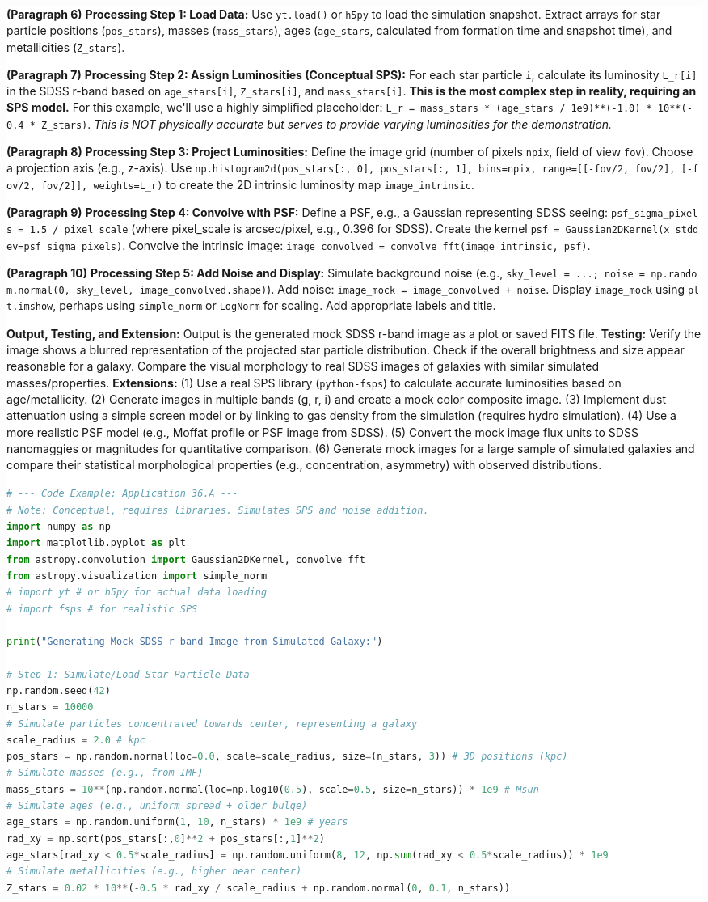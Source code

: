 **(Paragraph 6)** **Processing Step 1: Load Data:** Use `yt.load()` or `h5py` to load the simulation snapshot. Extract arrays for star particle positions (`pos_stars`), masses (`mass_stars`), ages (`age_stars`, calculated from formation time and snapshot time), and metallicities (`Z_stars`).

**(Paragraph 7)** **Processing Step 2: Assign Luminosities (Conceptual SPS):** For each star particle `i`, calculate its luminosity `L_r[i]` in the SDSS r-band based on `age_stars[i]`, `Z_stars[i]`, and `mass_stars[i]`. **This is the most complex step in reality, requiring an SPS model.** For this example, we'll use a highly simplified placeholder: `L_r = mass_stars * (age_stars / 1e9)**(-1.0) * 10**(-0.4 * Z_stars)`. *This is NOT physically accurate but serves to provide varying luminosities for the demonstration.*

**(Paragraph 8)** **Processing Step 3: Project Luminosities:** Define the image grid (number of pixels `npix`, field of view `fov`). Choose a projection axis (e.g., z-axis). Use `np.histogram2d(pos_stars[:, 0], pos_stars[:, 1], bins=npix, range=[[-fov/2, fov/2], [-fov/2, fov/2]], weights=L_r)` to create the 2D intrinsic luminosity map `image_intrinsic`.

**(Paragraph 9)** **Processing Step 4: Convolve with PSF:** Define a PSF, e.g., a Gaussian representing SDSS seeing: `psf_sigma_pixels = 1.5 / pixel_scale` (where pixel_scale is arcsec/pixel, e.g., 0.396 for SDSS). Create the kernel `psf = Gaussian2DKernel(x_stddev=psf_sigma_pixels)`. Convolve the intrinsic image: `image_convolved = convolve_fft(image_intrinsic, psf)`.

**(Paragraph 10)** **Processing Step 5: Add Noise and Display:** Simulate background noise (e.g., `sky_level = ...; noise = np.random.normal(0, sky_level, image_convolved.shape)`). Add noise: `image_mock = image_convolved + noise`. Display `image_mock` using `plt.imshow`, perhaps using `simple_norm` or `LogNorm` for scaling. Add appropriate labels and title.

**Output, Testing, and Extension:** Output is the generated mock SDSS r-band image as a plot or saved FITS file. **Testing:** Verify the image shows a blurred representation of the projected star particle distribution. Check if the overall brightness and size appear reasonable for a galaxy. Compare the visual morphology to real SDSS images of galaxies with similar simulated masses/properties. **Extensions:** (1) Use a real SPS library (`python-fsps`) to calculate accurate luminosities based on age/metallicity. (2) Generate images in multiple bands (g, r, i) and create a mock color composite image. (3) Implement dust attenuation using a simple screen model or by linking to gas density from the simulation (requires hydro simulation). (4) Use a more realistic PSF model (e.g., Moffat profile or PSF image from SDSS). (5) Convert the mock image flux units to SDSS nanomaggies or magnitudes for quantitative comparison. (6) Generate mock images for a large sample of simulated galaxies and compare their statistical morphological properties (e.g., concentration, asymmetry) with observed distributions.

```python
# --- Code Example: Application 36.A ---
# Note: Conceptual, requires libraries. Simulates SPS and noise addition.
import numpy as np
import matplotlib.pyplot as plt
from astropy.convolution import Gaussian2DKernel, convolve_fft
from astropy.visualization import simple_norm
# import yt # or h5py for actual data loading
# import fsps # for realistic SPS

print("Generating Mock SDSS r-band Image from Simulated Galaxy:")

# Step 1: Simulate/Load Star Particle Data
np.random.seed(42)
n_stars = 10000
# Simulate particles concentrated towards center, representing a galaxy
scale_radius = 2.0 # kpc
pos_stars = np.random.normal(loc=0.0, scale=scale_radius, size=(n_stars, 3)) # 3D positions (kpc)
# Simulate masses (e.g., from IMF)
mass_stars = 10**(np.random.normal(loc=np.log10(0.5), scale=0.5, size=n_stars)) * 1e9 # Msun
# Simulate ages (e.g., uniform spread + older bulge)
age_stars = np.random.uniform(1, 10, n_stars) * 1e9 # years
rad_xy = np.sqrt(pos_stars[:,0]**2 + pos_stars[:,1]**2)
age_stars[rad_xy < 0.5*scale_radius] = np.random.uniform(8, 12, np.sum(rad_xy < 0.5*scale_radius)) * 1e9
# Simulate metallicities (e.g., higher near center)
Z_stars = 0.02 * 10**(-0.5 * rad_xy / scale_radius + np.random.normal(0, 0.1, n_stars))
```